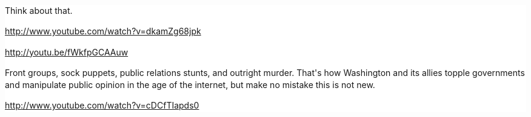 Think about that.

http://www.youtube.com/watch?v=dkamZg68jpk

http://youtu.be/fWkfpGCAAuw

Front groups, sock puppets, public relations stunts, and outright murder. That's how Washington and its allies topple governments and manipulate public opinion in the age of the internet, but make no mistake this is not new.

http://www.youtube.com/watch?v=cDCfTIapds0